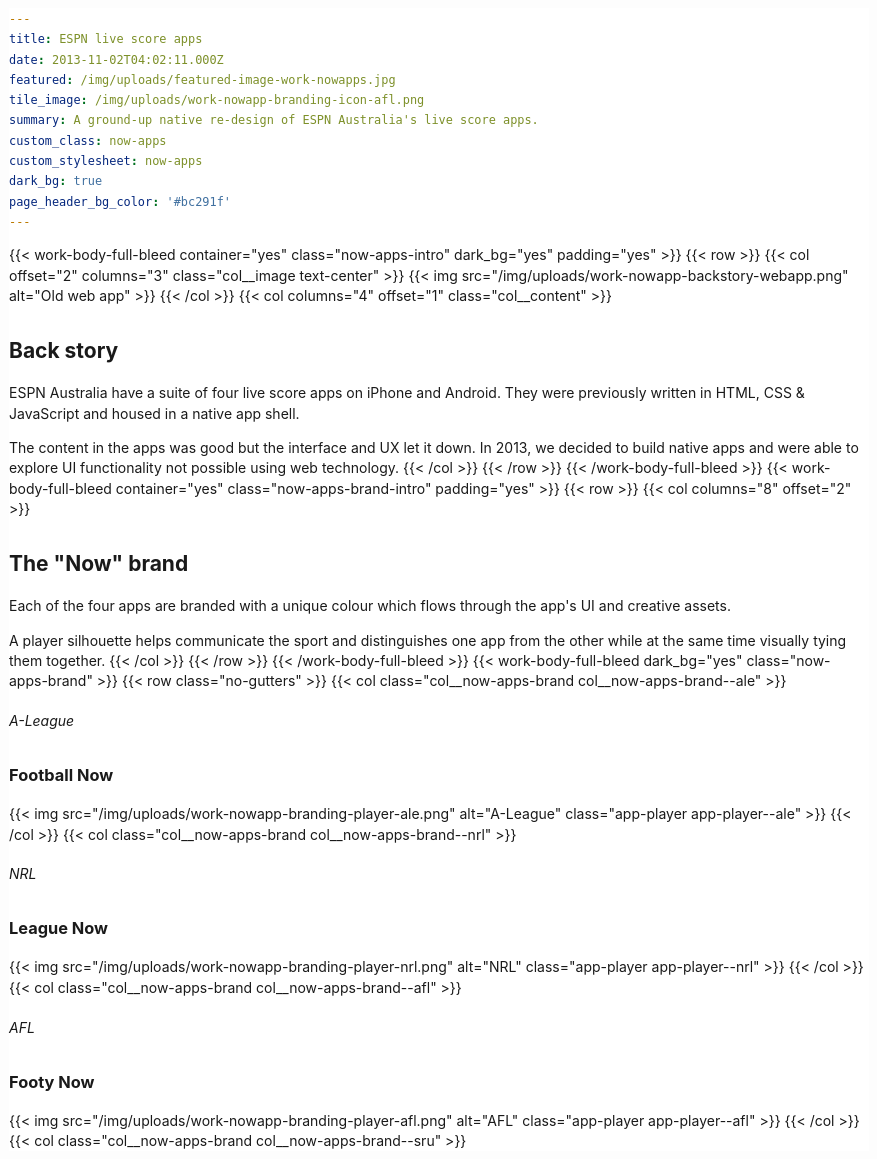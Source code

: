 ```yaml
---
title: ESPN live score apps
date: 2013-11-02T04:02:11.000Z
featured: /img/uploads/featured-image-work-nowapps.jpg
tile_image: /img/uploads/work-nowapp-branding-icon-afl.png
summary: A ground-up native re-design of ESPN Australia's live score apps.
custom_class: now-apps
custom_stylesheet: now-apps
dark_bg: true
page_header_bg_color: '#bc291f'
---
```

{{< work-body-full-bleed container="yes" class="now-apps-intro" dark_bg="yes" padding="yes" >}}
{{< row >}}
{{< col offset="2" columns="3" class="col__image text-center" >}}
{{< img src="/img/uploads/work-nowapp-backstory-webapp.png" alt="Old web app" >}}
{{< /col >}}
{{< col columns="4" offset="1" class="col__content" >}}
## Back story

ESPN Australia have a suite of four live score apps on iPhone and Android. They were previously written in HTML, CSS & JavaScript and housed in a native app shell.

The content in the apps was good but the interface and UX let it down. In 2013, we decided to build native apps and were able to explore UI functionality not possible using web technology.
{{< /col >}}
{{< /row >}}
{{< /work-body-full-bleed >}}
{{< work-body-full-bleed container="yes" class="now-apps-brand-intro" padding="yes" >}}
{{< row >}}
{{< col columns="8" offset="2" >}}
## The "Now" brand

Each of the four apps are branded with a unique colour which flows through the app's UI and creative assets.

A player silhouette helps communicate the sport and distinguishes one app from the other while at the same time visually tying them together.
{{< /col >}}
{{< /row >}}
{{< /work-body-full-bleed >}}
{{< work-body-full-bleed dark_bg="yes" class="now-apps-brand" >}}
{{< row class="no-gutters" >}}
{{< col class="col__now-apps-brand col__now-apps-brand--ale" >}}
<h6>A-League</h6>
<h3>Football Now</h3>
{{< img src="/img/uploads/work-nowapp-branding-player-ale.png" alt="A-League" class="app-player app-player--ale" >}}
{{< /col >}}
{{< col class="col__now-apps-brand col__now-apps-brand--nrl" >}}
<h6>NRL</h6>
<h3>League Now</h3>
{{< img src="/img/uploads/work-nowapp-branding-player-nrl.png" alt="NRL" class="app-player app-player--nrl" >}}
{{< /col >}}
{{< col class="col__now-apps-brand col__now-apps-brand--afl" >}}
<h6>AFL</h6>
<h3>Footy Now</h3>
{{< img src="/img/uploads/work-nowapp-branding-player-afl.png" alt="AFL" class="app-player app-player--afl" >}}
{{< /col >}}
{{< col class="col__now-apps-brand col__now-apps-brand--sru" >}}